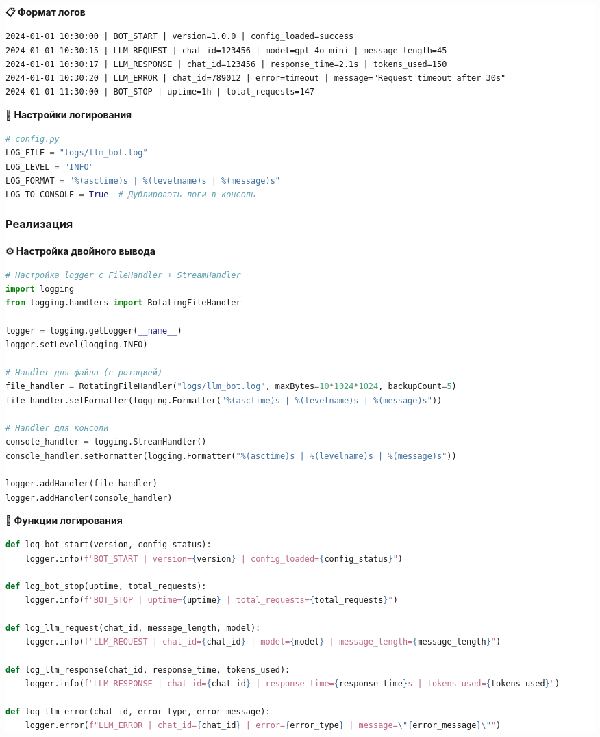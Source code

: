 **📋 Формат логов**
```
2024-01-01 10:30:00 | BOT_START | version=1.0.0 | config_loaded=success
2024-01-01 10:30:15 | LLM_REQUEST | chat_id=123456 | model=gpt-4o-mini | message_length=45
2024-01-01 10:30:17 | LLM_RESPONSE | chat_id=123456 | response_time=2.1s | tokens_used=150
2024-01-01 10:30:20 | LLM_ERROR | chat_id=789012 | error=timeout | message="Request timeout after 30s"
2024-01-01 11:30:00 | BOT_STOP | uptime=1h | total_requests=147
```

**📂 Настройки логирования**
```python
# config.py
LOG_FILE = "logs/llm_bot.log"
LOG_LEVEL = "INFO"
LOG_FORMAT = "%(asctime)s | %(levelname)s | %(message)s"
LOG_TO_CONSOLE = True  # Дублировать логи в консоль
```

### Реализация

**⚙️ Настройка двойного вывода**
```python
# Настройка logger с FileHandler + StreamHandler
import logging
from logging.handlers import RotatingFileHandler

logger = logging.getLogger(__name__)
logger.setLevel(logging.INFO)

# Handler для файла (с ротацией)
file_handler = RotatingFileHandler("logs/llm_bot.log", maxBytes=10*1024*1024, backupCount=5)
file_handler.setFormatter(logging.Formatter("%(asctime)s | %(levelname)s | %(message)s"))

# Handler для консоли
console_handler = logging.StreamHandler()
console_handler.setFormatter(logging.Formatter("%(asctime)s | %(levelname)s | %(message)s"))

logger.addHandler(file_handler)
logger.addHandler(console_handler)
```

**🔧 Функции логирования**
```python
def log_bot_start(version, config_status):
    logger.info(f"BOT_START | version={version} | config_loaded={config_status}")

def log_bot_stop(uptime, total_requests):
    logger.info(f"BOT_STOP | uptime={uptime} | total_requests={total_requests}")

def log_llm_request(chat_id, message_length, model):
    logger.info(f"LLM_REQUEST | chat_id={chat_id} | model={model} | message_length={message_length}")

def log_llm_response(chat_id, response_time, tokens_used):
    logger.info(f"LLM_RESPONSE | chat_id={chat_id} | response_time={response_time}s | tokens_used={tokens_used}")

def log_llm_error(chat_id, error_type, error_message):
    logger.error(f"LLM_ERROR | chat_id={chat_id} | error={error_type} | message=\"{error_message}\"")
```
